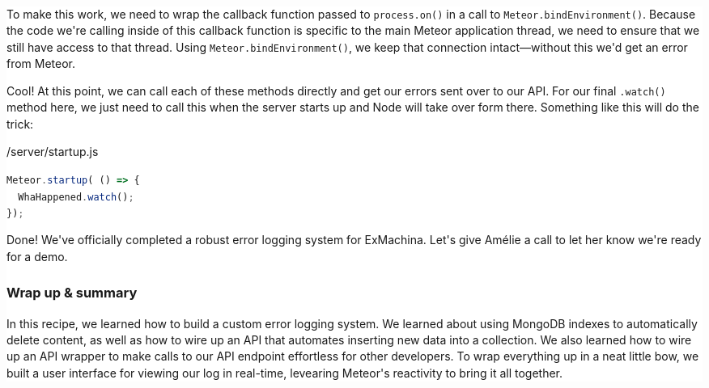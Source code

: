 To make this work, we need to wrap the callback function passed to `process.on()` in a call to `Meteor.bindEnvironment()`. Because the code we're calling inside of this callback function is specific to the main Meteor application thread, we need to ensure that we still have access to that thread. Using `Meteor.bindEnvironment()`, we keep that connection intact—without this we'd get an error from Meteor.

Cool! At this point, we can call each of these methods directly and get our errors sent over to our API. For our final `.watch()` method here, we just need to call this when the server starts up and Node will take over form there. Something like this will do the trick:

<p class="block-header">/server/startup.js</p>

```javascript
Meteor.startup( () => {
  WhaHappened.watch();
});
```

Done! We've officially completed a robust error logging system for ExMachina. Let's give Amélie a call to let her know we're ready for a demo.

### Wrap up & summary
In this recipe, we learned how to build a custom error logging system. We learned about using MongoDB indexes to automatically delete content, as well as how to wire up an API that automates inserting new data into a collection. We also learned how to wire up an API wrapper to make calls to our API endpoint effortless for other developers. To wrap everything up in a neat little bow, we built a user interface for viewing our log in real-time, levearing Meteor's reactivity to bring it all together.